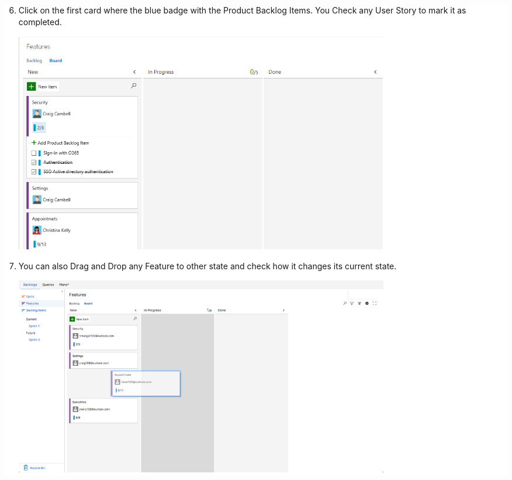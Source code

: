 6. Click on the first card where the blue badge with the Product Backlog Items. You Check any User Story to mark it as completed.

   <img src="images/agile/51.png" width="624" />

7. You can also Drag and Drop any Feature to other state and check how it changes its current state.

   <img src="images/agile/100.png" width="624" />
